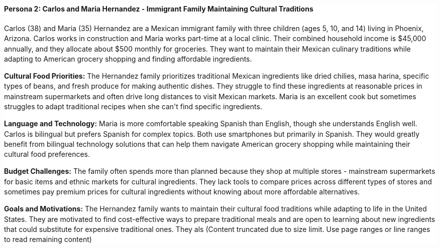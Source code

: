 #### Persona 2: Carlos and Maria Hernandez - Immigrant Family Maintaining Cultural Traditions

Carlos (38) and Maria (35) Hernandez are a Mexican immigrant family with three children (ages 5, 10, and 14) living in Phoenix, Arizona. Carlos works in construction and Maria works part-time at a local clinic. Their combined household income is $45,000 annually, and they allocate about $500 monthly for groceries. They want to maintain their Mexican culinary traditions while adapting to American grocery shopping and finding affordable ingredients.

**Cultural Food Priorities:**
The Hernandez family prioritizes traditional Mexican ingredients like dried chilies, masa harina, specific types of beans, and fresh produce for making authentic dishes. They struggle to find these ingredients at reasonable prices in mainstream supermarkets and often drive long distances to visit Mexican markets. Maria is an excellent cook but sometimes struggles to adapt traditional recipes when she can't find specific ingredients.

**Language and Technology:**
Maria is more comfortable speaking Spanish than English, though she understands English well. Carlos is bilingual but prefers Spanish for complex topics. Both use smartphones but primarily in Spanish. They would greatly benefit from bilingual technology solutions that can help them navigate American grocery shopping while maintaining their cultural food preferences.

**Budget Challenges:**
The family often spends more than planned because they shop at multiple stores - mainstream supermarkets for basic items and ethnic markets for cultural ingredients. They lack tools to compare prices across different types of stores and sometimes pay premium prices for cultural ingredients without knowing about more affordable alternatives.

**Goals and Motivations:**
The Hernandez family wants to maintain their cultural food traditions while adapting to life in the United States. They are motivated to find cost-effective ways to prepare traditional meals and are open to learning about new ingredients that could substitute for expensive traditional ones. They als
(Content truncated due to size limit. Use page ranges or line ranges to read remaining content)